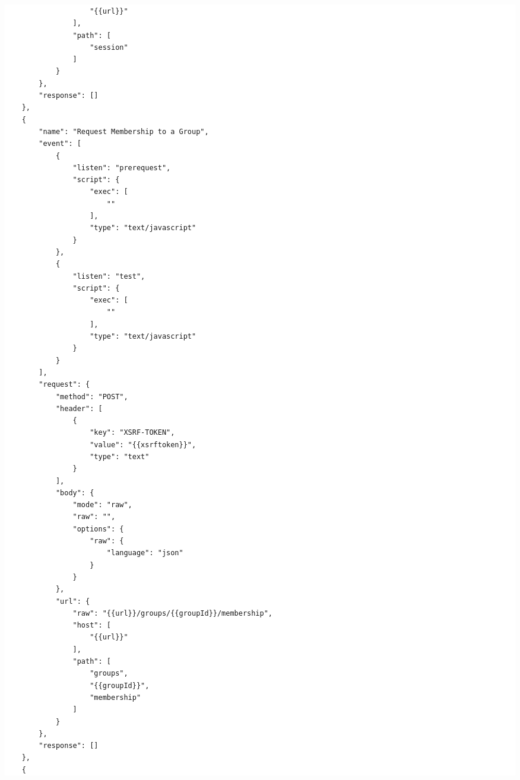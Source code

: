 						"{{url}}"
					],
					"path": [
						"session"
					]
				}
			},
			"response": []
		},
		{
			"name": "Request Membership to a Group",
			"event": [
				{
					"listen": "prerequest",
					"script": {
						"exec": [
							""
						],
						"type": "text/javascript"
					}
				},
				{
					"listen": "test",
					"script": {
						"exec": [
							""
						],
						"type": "text/javascript"
					}
				}
			],
			"request": {
				"method": "POST",
				"header": [
					{
						"key": "XSRF-TOKEN",
						"value": "{{xsrftoken}}",
						"type": "text"
					}
				],
				"body": {
					"mode": "raw",
					"raw": "",
					"options": {
						"raw": {
							"language": "json"
						}
					}
				},
				"url": {
					"raw": "{{url}}/groups/{{groupId}}/membership",
					"host": [
						"{{url}}"
					],
					"path": [
						"groups",
						"{{groupId}}",
						"membership"
					]
				}
			},
			"response": []
		},
		{
